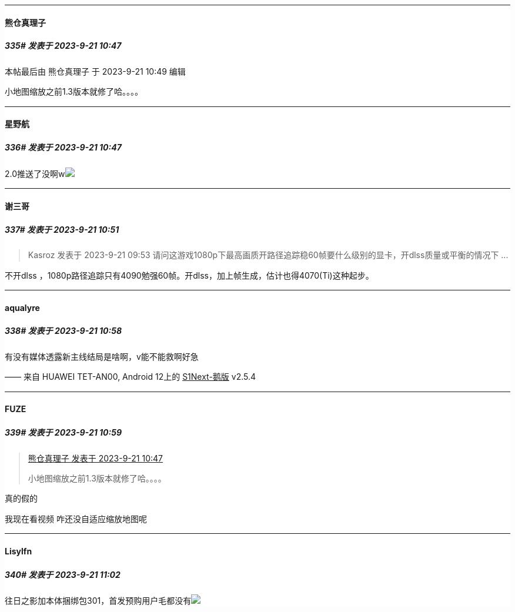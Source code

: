 
*****

####  熊仓真理子  
##### 335#       发表于 2023-9-21 10:47

 本帖最后由 熊仓真理子 于 2023-9-21 10:49 编辑 

小地图缩放之前1.3版本就修了哈。。。。

*****

####  星野航  
##### 336#       发表于 2023-9-21 10:47

2.0推送了没啊w<img src="https://static.saraba1st.com/image/smiley/face2017/067.png" referrerpolicy="no-referrer">

*****

####  谢三哥  
##### 337#       发表于 2023-9-21 10:51

<blockquote>Kasroz 发表于 2023-9-21 09:53
请问这游戏1080p下最高画质开路径追踪稳60帧要什么级别的显卡，开dlss质量或平衡的情况下 ...</blockquote>
不开dlss ，1080p路径追踪只有4090勉强60帧。开dlss，加上帧生成，估计也得4070(Ti)这种起步。


*****

####  aqualyre  
##### 338#       发表于 2023-9-21 10:58

有没有媒体透露新主线结局是啥啊，v能不能救啊好急

—— 来自 HUAWEI TET-AN00, Android 12上的 [S1Next-鹅版](https://github.com/ykrank/S1-Next/releases) v2.5.4

*****

####  FUZE  
##### 339#       发表于 2023-9-21 10:59

<blockquote><a href="httphttps://bbs.saraba1st.com/2b/forum.php?mod=redirect&amp;goto=findpost&amp;pid=62479326&amp;ptid=2064553" target="_blank">熊仓真理子 发表于 2023-9-21 10:47</a>

小地图缩放之前1.3版本就修了哈。。。。</blockquote>
真的假的

我现在看视频 咋还没自适应缩放地图呢

*****

####  Lisylfn  
##### 340#       发表于 2023-9-21 11:02

往日之影加本体捆绑包301，首发预购用户毛都没有<img src="https://static.saraba1st.com/image/smiley/face2017/067.png" referrerpolicy="no-referrer">
